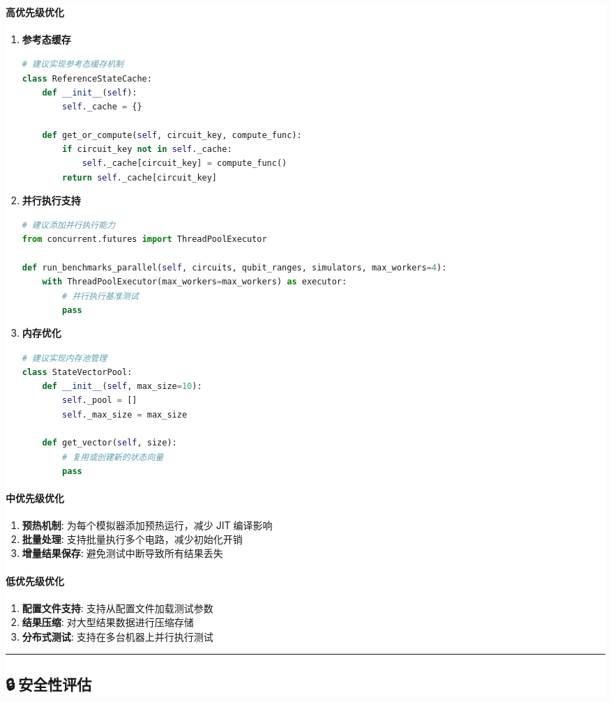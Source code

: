 #### 高优先级优化

1. **参考态缓存**
   ```python
   # 建议实现参考态缓存机制
   class ReferenceStateCache:
       def __init__(self):
           self._cache = {}
       
       def get_or_compute(self, circuit_key, compute_func):
           if circuit_key not in self._cache:
               self._cache[circuit_key] = compute_func()
           return self._cache[circuit_key]
   ```

2. **并行执行支持**
   ```python
   # 建议添加并行执行能力
   from concurrent.futures import ThreadPoolExecutor
   
   def run_benchmarks_parallel(self, circuits, qubit_ranges, simulators, max_workers=4):
       with ThreadPoolExecutor(max_workers=max_workers) as executor:
           # 并行执行基准测试
           pass
   ```

3. **内存优化**
   ```python
   # 建议实现内存池管理
   class StateVectorPool:
       def __init__(self, max_size=10):
           self._pool = []
           self._max_size = max_size
       
       def get_vector(self, size):
           # 复用或创建新的状态向量
           pass
   ```

#### 中优先级优化

1. **预热机制**: 为每个模拟器添加预热运行，减少 JIT 编译影响
2. **批量处理**: 支持批量执行多个电路，减少初始化开销
3. **增量结果保存**: 避免测试中断导致所有结果丢失

#### 低优先级优化

1. **配置文件支持**: 支持从配置文件加载测试参数
2. **结果压缩**: 对大型结果数据进行压缩存储
3. **分布式测试**: 支持在多台机器上并行执行测试

---

## 🔒 安全性评估
